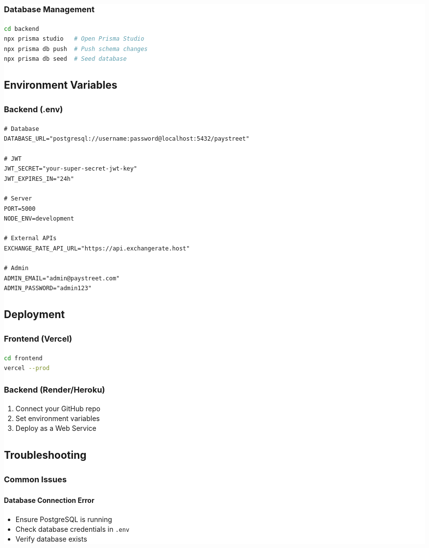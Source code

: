 ### Database Management
```bash
cd backend
npx prisma studio   # Open Prisma Studio
npx prisma db push  # Push schema changes
npx prisma db seed  # Seed database
```

## Environment Variables

### Backend (.env)
```env
# Database
DATABASE_URL="postgresql://username:password@localhost:5432/paystreet"

# JWT
JWT_SECRET="your-super-secret-jwt-key"
JWT_EXPIRES_IN="24h"

# Server
PORT=5000
NODE_ENV=development

# External APIs
EXCHANGE_RATE_API_URL="https://api.exchangerate.host"

# Admin
ADMIN_EMAIL="admin@paystreet.com"
ADMIN_PASSWORD="admin123"
```

## Deployment

### Frontend (Vercel)
```bash
cd frontend
vercel --prod
```

### Backend (Render/Heroku)
1. Connect your GitHub repo
2. Set environment variables
3. Deploy as a Web Service

## Troubleshooting

### Common Issues

#### Database Connection Error
- Ensure PostgreSQL is running
- Check database credentials in `.env`
- Verify database exists
